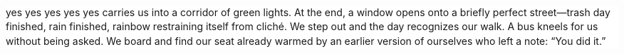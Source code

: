 yes yes yes yes yes carries us into a corridor of green lights. At the end, a window opens onto a briefly perfect street—trash day finished, rain finished, rainbow restraining itself from cliché. We step out and the day recognizes our walk. A bus kneels for us without being asked. We board and find our seat already warmed by an earlier version of ourselves who left a note: “You did it.”
